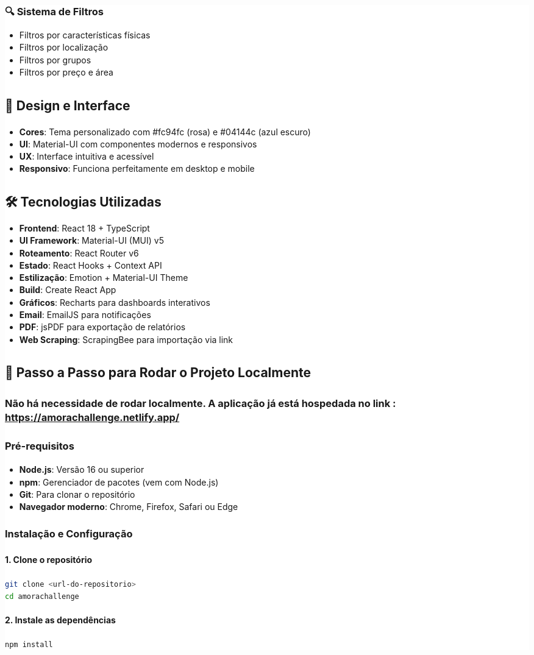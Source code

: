 ### 🔍 Sistema de Filtros
- Filtros por características físicas
- Filtros por localização
- Filtros por grupos
- Filtros por preço e área

## 🎨 Design e Interface

- **Cores**: Tema personalizado com #fc94fc (rosa) e #04144c (azul escuro)
- **UI**: Material-UI com componentes modernos e responsivos
- **UX**: Interface intuitiva e acessível
- **Responsivo**: Funciona perfeitamente em desktop e mobile

## 🛠️ Tecnologias Utilizadas

- **Frontend**: React 18 + TypeScript
- **UI Framework**: Material-UI (MUI) v5
- **Roteamento**: React Router v6
- **Estado**: React Hooks + Context API
- **Estilização**: Emotion + Material-UI Theme
- **Build**: Create React App
- **Gráficos**: Recharts para dashboards interativos
- **Email**: EmailJS para notificações
- **PDF**: jsPDF para exportação de relatórios
- **Web Scraping**: ScrapingBee para importação via link

## 🚀 Passo a Passo para Rodar o Projeto Localmente

### Não há necessidade de rodar localmente. A aplicação já está hospedada no link : https://amorachallenge.netlify.app/

### Pré-requisitos
- **Node.js**: Versão 16 ou superior
- **npm**: Gerenciador de pacotes (vem com Node.js)
- **Git**: Para clonar o repositório
- **Navegador moderno**: Chrome, Firefox, Safari ou Edge

### Instalação e Configuração

#### 1. **Clone o repositório**
```bash
git clone <url-do-repositorio>
cd amorachallenge
```

#### 2. **Instale as dependências**
```bash
npm install
```
